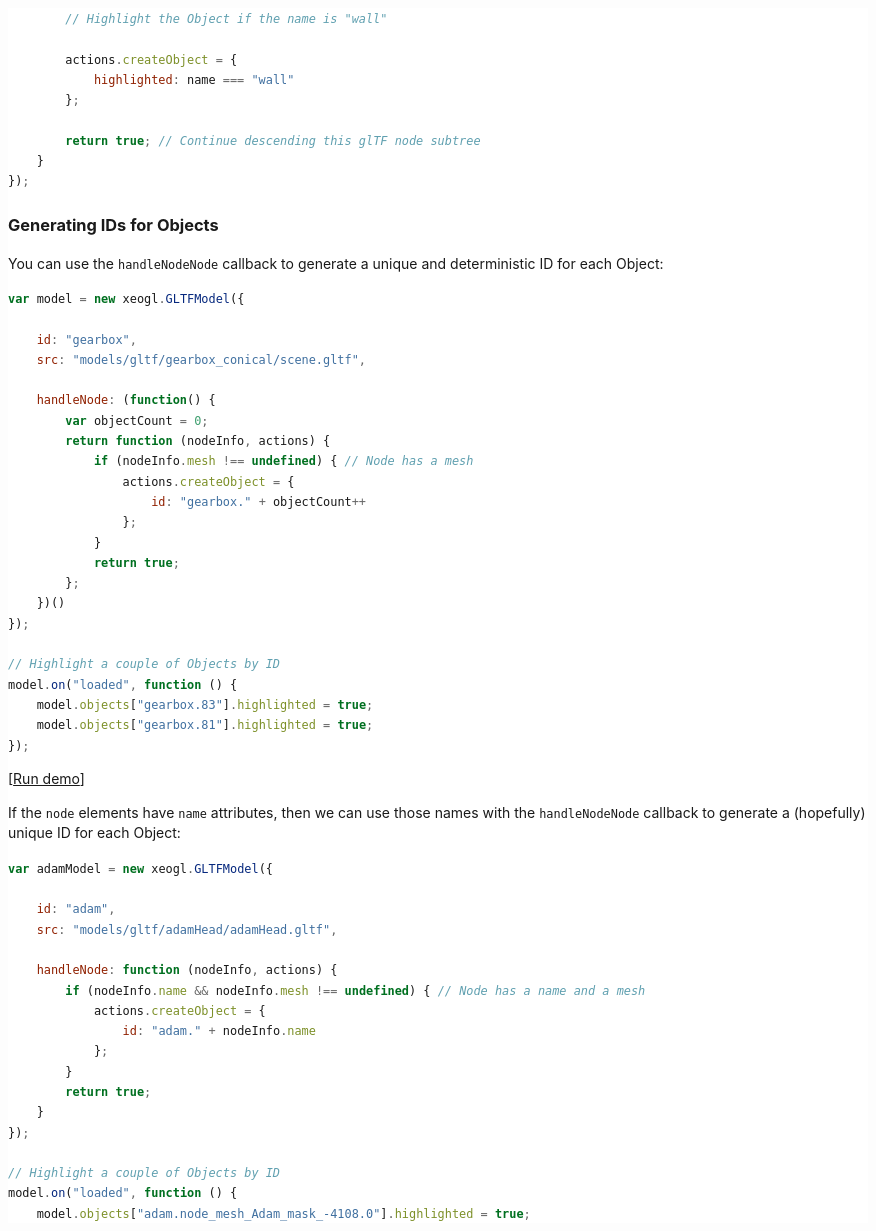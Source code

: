 ````Javascript
        // Highlight the Object if the name is "wall"

        actions.createObject = {
            highlighted: name === "wall"
        };

        return true; // Continue descending this glTF node subtree
    }
});
````

### Generating IDs for Objects

You can use the ````handleNodeNode```` callback to generate a unique and deterministic ID for each Object:

````javascript
var model = new xeogl.GLTFModel({

    id: "gearbox",
    src: "models/gltf/gearbox_conical/scene.gltf",

    handleNode: (function() {
        var objectCount = 0;
        return function (nodeInfo, actions) {
            if (nodeInfo.mesh !== undefined) { // Node has a mesh
                actions.createObject = {
                    id: "gearbox." + objectCount++
                };
            }
            return true;
        };
    })()
});

// Highlight a couple of Objects by ID
model.on("loaded", function () {
    model.objects["gearbox.83"].highlighted = true;
    model.objects["gearbox.81"].highlighted = true;
});
````

[[Run demo](http://xeogl.org/examples/#effects_demo_gearbox)]

If the ````node```` elements have ````name```` attributes, then we can use those names with the ````handleNodeNode```` callback to generate a (hopefully) unique ID for each Object:

````javascript
var adamModel = new xeogl.GLTFModel({

    id: "adam",
    src: "models/gltf/adamHead/adamHead.gltf",

    handleNode: function (nodeInfo, actions) {
        if (nodeInfo.name && nodeInfo.mesh !== undefined) { // Node has a name and a mesh
            actions.createObject = {
                id: "adam." + nodeInfo.name
            };
        }
        return true;
    }
});

// Highlight a couple of Objects by ID
model.on("loaded", function () {
    model.objects["adam.node_mesh_Adam_mask_-4108.0"].highlighted = true;
````